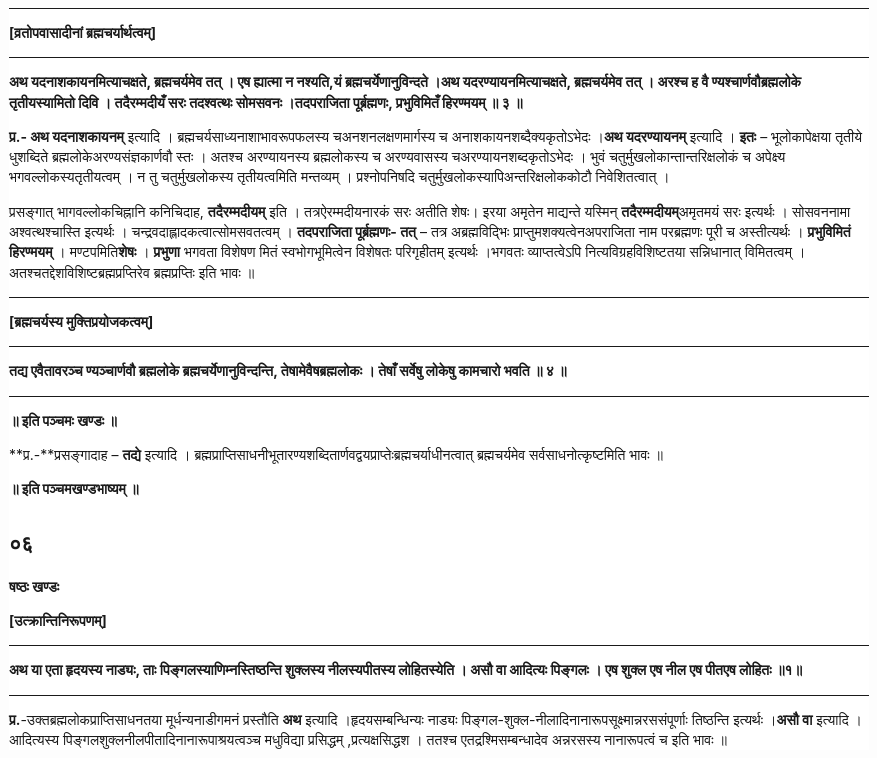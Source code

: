 ****

**\[व्रतोपवासादीनां ब्रह्मचर्यार्थत्वम्\]**

****

**अथ यदनाशकायनमित्याचक्षते, ब्रह्मचर्यमेव तत् । एष ह्यात्मा न नश्यति,यं ब्रह्मचर्येणानुविन्दते ।अथ यदरण्यायनमित्याचक्षते, ब्रह्मचर्यमेव तत् । अरश्च ह वै ण्यश्चार्णवौब्रह्मलोके तृतीयस्यामितो दिवि । तदैरम्मदीयँ सरः तदश्वत्थः सोमसवनः ।तदपराजिता पूर्ब्रह्मणः, प्रभुविमितँ हिरण्मयम् ॥ ३ ॥**

**प्र.- अथ यदनाशकायनम्** इत्यादि । ब्रह्मचर्यसाध्यनाशाभावरूपफलस्य चअनशनलक्षणमार्गस्य च
अनाशकायनशब्दैक्यकृतोऽभेदः ।**अथ यदरण्यायनम्** इत्यादि । **इतः** – भूलोकापेक्षया तृतीये धुशब्दिते ब्रह्मलोकेअरण्यसंज्ञकार्णवौ स्तः । अतश्च अरण्यायनस्य ब्रह्मलोकस्य च अरण्यवासस्य चअरण्यायनशब्दकृतोऽभेदः । भुवं चतुर्मुखलोकान्तान्तरिक्षलोकं च अपेक्ष्य भगवल्लोकस्यतृतीयत्वम् । न तु चतुर्मुखलोकस्य तृतीयत्वमिति मन्तव्यम् । प्रश्नोपनिषदि चतुर्मुखलोकस्यापिअन्तरिक्षलोककोटौ निवेशितत्वात् ।

प्रसङ्गात् भागवल्लोकचिह्नानि कनिचिदाह, **तदैरम्मदीयम्** इति । तत्रऐरम्मदीयनारकं सरः अतीति शेषः। इरया अमृतेन माद्यन्ते यस्मिन्
**तदैरम्मदीयम्**अमृतमयं सरः इत्यर्थः । सोसवननामा अश्वत्थश्चास्ति इत्यर्थः । चन्द्रवदाह्लादकत्वात्सोमसवतत्वम् । **तदपराजिता पूर्ब्रह्मणः- तत्** – तत्र अब्रह्मविद्भिः प्राप्तुमशक्यत्वेनअपराजिता नाम परब्रह्मणः पूरी च अस्तीत्यर्थः । **प्रभुविमितं हिरण्मयम्** । मण्टपमिति**शेषः** । **प्रभुणा** भगवता विशेषण मितं स्वभोगभूमित्वेन विशेषतः परिगृहीतम् इत्यर्थः ।भगवतः व्याप्तत्वेऽपि नित्यविग्रहविशिष्टतया सन्निधानात् विमितत्वम् ।अतश्चतद्देशविशिष्टब्रह्मप्रप्तिरेव ब्रह्मप्रप्तिः इति भावः ॥

****

**\[ब्रह्मचर्यस्य मुक्तिप्रयोजकत्वम्\]**

****

**तद्य एवैतावरञ्च ण्यञ्चार्णवौ ब्रह्मलोके ब्रह्मचर्येणानुविन्दन्ति, तेषामेवैषब्रह्मलोकः । तेषाँ सर्वेषु लोकेषु कामचारो भवति ॥ ४ ॥**

****

**॥ इति पञ्चमः खण्डः ॥**

**प्र.-**प्रसङ्गादाह – **तद्ये** इत्यादि । ब्रह्मप्राप्तिसाधनीभूतारण्यशब्दितार्णवद्वयप्राप्तेःब्रह्मचर्याधीनत्वात् ब्रह्मचर्यमेव सर्वसाधनोत्कृष्टमिति भावः ॥

**॥ इति पञ्चमखण्डभाष्यम् ॥**

## ०६ 
**षष्ठः खण्डः**

**\[उत्क्रान्तिनिरूपणम्\]**

****

**अथ या एता हृदयस्य नाड्यः, ताः पिङ्गलस्याणिम्नस्तिष्ठन्ति शुक्लस्य नीलस्यपीतस्य लोहितस्येति । असौ वा आदित्यः पिङ्गलः । एष शुक्ल एष नील एष पीतएष लोहितः ॥१॥**

****

**प्र.**-उक्तब्रह्मलोकप्राप्तिसाधनतया मूर्धन्यनाडीगमनं प्रस्तौति **अथ** इत्यादि ।हृदयसम्बन्धिन्यः नाड्यः पिङ्गल-शुक्ल-नीलादिनानारूपसूक्ष्मान्नरससंपूर्णाः तिष्ठन्ति इत्यर्थः ।**असौ वा** इत्यादि । आदित्यस्य पिङ्गलशुक्लनीलपीतादिनानारूपाश्रयत्वञ्च मधुविद्या प्रसिद्धम् ,प्रत्यक्षसिद्धश । ततश्च एतद्रश्मिसम्बन्धादेव अन्नरसस्य नानारूपत्वं च इति भावः ॥
